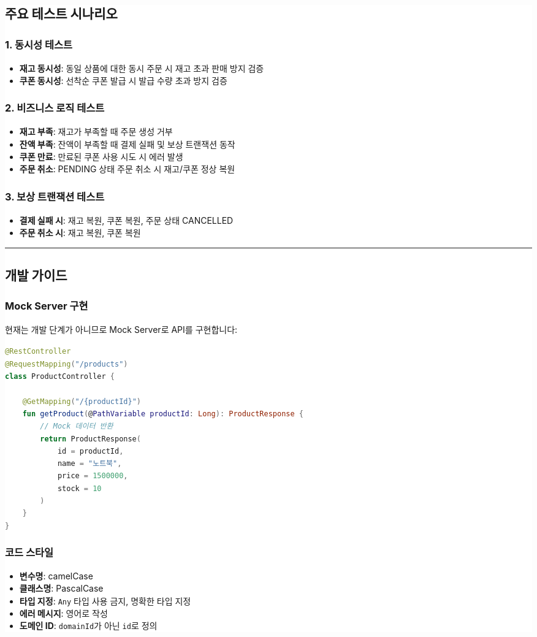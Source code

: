 
## 주요 테스트 시나리오

### 1. 동시성 테스트

- **재고 동시성**: 동일 상품에 대한 동시 주문 시 재고 초과 판매 방지 검증
- **쿠폰 동시성**: 선착순 쿠폰 발급 시 발급 수량 초과 방지 검증

### 2. 비즈니스 로직 테스트

- **재고 부족**: 재고가 부족할 때 주문 생성 거부
- **잔액 부족**: 잔액이 부족할 때 결제 실패 및 보상 트랜잭션 동작
- **쿠폰 만료**: 만료된 쿠폰 사용 시도 시 에러 발생
- **주문 취소**: PENDING 상태 주문 취소 시 재고/쿠폰 정상 복원

### 3. 보상 트랜잭션 테스트

- **결제 실패 시**: 재고 복원, 쿠폰 복원, 주문 상태 CANCELLED
- **주문 취소 시**: 재고 복원, 쿠폰 복원

---

## 개발 가이드

### Mock Server 구현

현재는 개발 단계가 아니므로 Mock Server로 API를 구현합니다:

```kotlin
@RestController
@RequestMapping("/products")
class ProductController {

    @GetMapping("/{productId}")
    fun getProduct(@PathVariable productId: Long): ProductResponse {
        // Mock 데이터 반환
        return ProductResponse(
            id = productId,
            name = "노트북",
            price = 1500000,
            stock = 10
        )
    }
}
```

### 코드 스타일

- **변수명**: camelCase
- **클래스명**: PascalCase
- **타입 지정**: `Any` 타입 사용 금지, 명확한 타입 지정
- **에러 메시지**: 영어로 작성
- **도메인 ID**: `domainId`가 아닌 `id`로 정의
